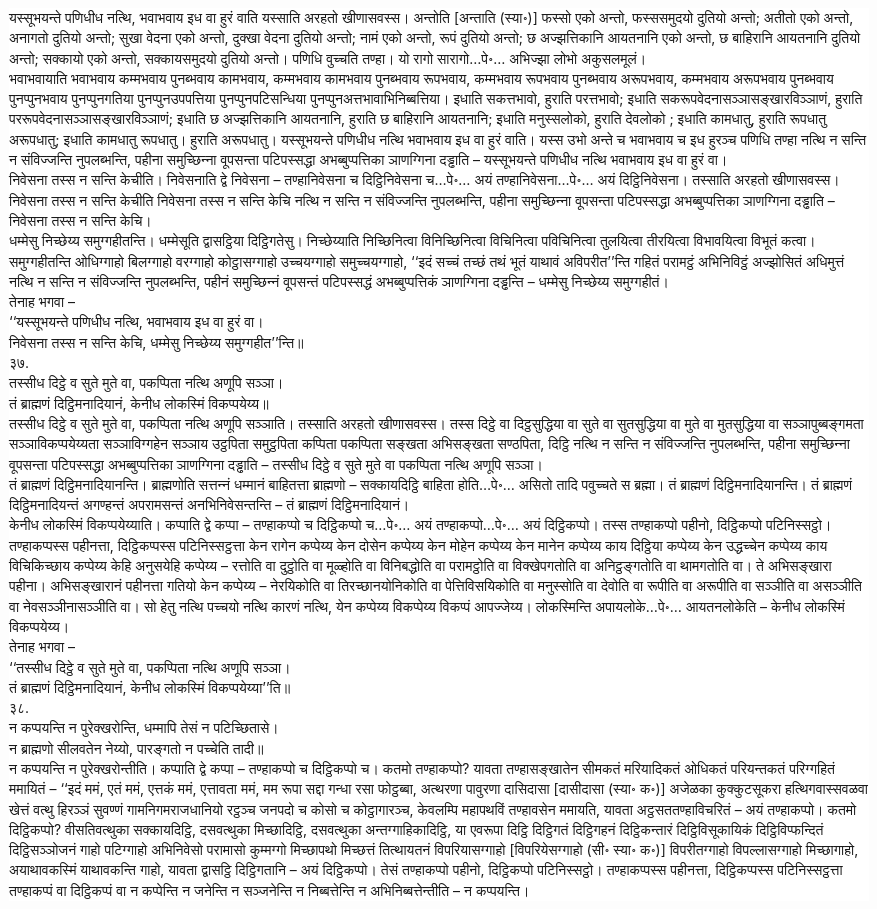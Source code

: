 यस्सूभयन्ते पणिधीध नत्थि, भवाभवाय इध वा हुरं वाति यस्साति अरहतो खीणासवस्स। अन्तोति [अन्ताति (स्या॰)] फस्सो एको अन्तो, फस्ससमुदयो दुतियो अन्तो; अतीतो एको अन्तो, अनागतो दुतियो अन्तो; सुखा वेदना एको अन्तो, दुक्खा वेदना दुतियो अन्तो; नामं एको अन्तो, रूपं दुतियो अन्तो; छ अज्झत्तिकानि आयतनानि एको अन्तो, छ बाहिरानि आयतनानि दुतियो अन्तो; सक्‍कायो एको अन्तो, सक्‍कायसमुदयो दुतियो अन्तो। पणिधि वुच्‍चति तण्हा। यो रागो सारागो…पे॰… अभिज्झा लोभो अकुसलमूलं।  
भवाभवायाति भवाभवाय कम्मभवाय पुनब्भवाय कामभवाय, कम्मभवाय कामभवाय पुनब्भवाय रूपभवाय, कम्मभवाय रूपभवाय पुनब्भवाय अरूपभवाय, कम्मभवाय अरूपभवाय पुनब्भवाय पुनप्पुनभवाय पुनप्पुनगतिया पुनप्पुनउपपत्तिया पुनप्पुनपटिसन्धिया पुनप्पुनअत्तभावाभिनिब्बत्तिया। इधाति सकत्तभावो, हुराति परत्तभावो; इधाति सकरूपवेदनासञ्‍ञासङ्खारविञ्‍ञाणं, हुराति पररूपवेदनासञ्‍ञासङ्खारविञ्‍ञाणं; इधाति छ अज्झत्तिकानि आयतनानि, हुराति छ बाहिरानि आयतनानि; इधाति मनुस्सलोको, हुराति देवलोको ; इधाति कामधातु, हुराति रूपधातु अरूपधातु; इधाति कामधातु रूपधातु। हुराति अरूपधातु। यस्सूभयन्ते पणिधीध नत्थि भवाभवाय इध वा हुरं वाति। यस्स उभो अन्ते च भवाभवाय च इध हुरञ्‍च पणिधि तण्हा नत्थि न सन्ति न संविज्‍जन्ति नुपलब्भन्ति, पहीना समुच्छिन्‍ना वूपसन्ता पटिपस्सद्धा अभब्बुप्पत्तिका ञाणग्गिना दड्ढाति – यस्सूभयन्ते पणिधीध नत्थि भवाभवाय इध वा हुरं वा।  
निवेसना तस्स न सन्ति केचीति। निवेसनाति द्वे निवेसना – तण्हानिवेसना च दिट्ठिनिवेसना च…पे॰… अयं तण्हानिवेसना…पे॰… अयं दिट्ठिनिवेसना। तस्साति अरहतो खीणासवस्स। निवेसना तस्स न सन्ति केचीति निवेसना तस्स न सन्ति केचि नत्थि न सन्ति न संविज्‍जन्ति नुपलब्भन्ति, पहीना समुच्छिन्‍ना वूपसन्ता पटिपस्सद्धा अभब्बुप्पत्तिका ञाणग्गिना दड्ढाति – निवेसना तस्स न सन्ति केचि।  
धम्मेसु निच्छेय्य समुग्गहीतन्ति। धम्मेसूति द्वासट्ठिया दिट्ठिगतेसु। निच्छेय्याति निच्छिनित्वा विनिच्छिनित्वा विचिनित्वा पविचिनित्वा तुलयित्वा तीरयित्वा विभावयित्वा विभूतं कत्वा। समुग्गहीतन्ति ओधिग्गाहो बिलग्गाहो वरग्गाहो कोट्ठासग्गाहो उच्‍चयग्गाहो समुच्‍चयग्गाहो, ‘‘इदं सच्‍चं तच्छं तथं भूतं याथावं अविपरीत’’न्ति गहितं परामट्ठं अभिनिविट्ठं अज्झोसितं अधिमुत्तं नत्थि न सन्ति न संविज्‍जन्ति नुपलब्भन्ति, पहीनं समुच्छिन्‍नं वूपसन्तं पटिपस्सद्धं अभब्बुप्पत्तिकं ञाणग्गिना दड्ढन्ति – धम्मेसु निच्छेय्य समुग्गहीतं।  
तेनाह भगवा –  
‘‘यस्सूभयन्ते पणिधीध नत्थि, भवाभवाय इध वा हुरं वा।  
निवेसना तस्स न सन्ति केचि, धम्मेसु निच्छेय्य समुग्गहीत’’न्ति॥  
३७.  
तस्सीध दिट्ठे व सुते मुते वा, पकप्पिता नत्थि अणूपि सञ्‍ञा।  
तं ब्राह्मणं दिट्ठिमनादियानं, केनीध लोकस्मिं विकप्पयेय्य॥  
तस्सीध दिट्ठे व सुते मुते वा, पकप्पिता नत्थि अणूपि सञ्‍ञाति। तस्साति अरहतो खीणासवस्स। तस्स दिट्ठे वा दिट्ठसुद्धिया वा सुते वा सुतसुद्धिया वा मुते वा मुतसुद्धिया वा सञ्‍ञापुब्बङ्गमता सञ्‍ञाविकप्पयेय्यता सञ्‍ञाविग्गहेन सञ्‍ञाय उट्ठपिता समुट्ठपिता कप्पिता पकप्पिता सङ्खता अभिसङ्खता सण्ठपिता, दिट्ठि नत्थि न सन्ति न संविज्‍जन्ति नुपलब्भन्ति, पहीना समुच्छिन्‍ना वूपसन्ता पटिपस्सद्धा अभब्बुप्पत्तिका ञाणग्गिना दड्ढाति – तस्सीध दिट्ठे व सुते मुते वा पकप्पिता नत्थि अणूपि सञ्‍ञा।  
तं ब्राह्मणं दिट्ठिमनादियानन्ति। ब्राह्मणोति सत्तन्‍नं धम्मानं बाहितत्ता ब्राह्मणो – सक्‍कायदिट्ठि बाहिता होति…पे॰… असितो तादि पवुच्‍चते स ब्रह्मा। तं ब्राह्मणं दिट्ठिमनादियानन्ति। तं ब्राह्मणं दिट्ठिमनादियन्तं अगण्हन्तं अपरामसन्तं अनभिनिवेसन्तन्ति – तं ब्राह्मणं दिट्ठिमनादियानं।  
केनीध लोकस्मिं विकप्पयेय्याति। कप्पाति द्वे कप्पा – तण्हाकप्पो च दिट्ठिकप्पो च…पे॰… अयं तण्हाकप्पो…पे॰… अयं दिट्ठिकप्पो। तस्स तण्हाकप्पो पहीनो, दिट्ठिकप्पो पटिनिस्सट्ठो। तण्हाकप्पस्स पहीनत्ता, दिट्ठिकप्पस्स पटिनिस्सट्ठत्ता केन रागेन कप्पेय्य केन दोसेन कप्पेय्य केन मोहेन कप्पेय्य केन मानेन कप्पेय्य काय दिट्ठिया कप्पेय्य केन उद्धच्‍चेन कप्पेय्य काय विचिकिच्छाय कप्पेय्य केहि अनुसयेहि कप्पेय्य – रत्तोति वा दुट्ठोति वा मूळ्होति वा विनिबद्धोति वा परामट्ठोति वा विक्खेपगतोति वा अनिट्ठङ्गतोति वा थामगतोति वा। ते अभिसङ्खारा पहीना। अभिसङ्खारानं पहीनत्ता गतियो केन कप्पेय्य – नेरयिकोति वा तिरच्छानयोनिकोति वा पेत्तिविसयिकोति वा मनुस्सोति वा देवोति वा रूपीति वा अरूपीति वा सञ्‍ञीति वा असञ्‍ञीति वा नेवसञ्‍ञीनासञ्‍ञीति वा। सो हेतु नत्थि पच्‍चयो नत्थि कारणं नत्थि, येन कप्पेय्य विकप्पेय्य विकप्पं आपज्‍जेय्य। लोकस्मिन्ति अपायलोके…पे॰… आयतनलोकेति – केनीध लोकस्मिं विकप्पयेय्य।  
तेनाह भगवा –  
‘‘तस्सीध दिट्ठे व सुते मुते वा, पकप्पिता नत्थि अणूपि सञ्‍ञा।  
तं ब्राह्मणं दिट्ठिमनादियानं, केनीध लोकस्मिं विकप्पयेय्या’’ति॥  
३८.  
न कप्पयन्ति न पुरेक्खरोन्ति, धम्मापि तेसं न पटिच्छितासे।  
न ब्राह्मणो सीलवतेन नेय्यो, पारङ्गतो न पच्‍चेति तादी॥  
न कप्पयन्ति न पुरेक्खरोन्तीति। कप्पाति द्वे कप्पा – तण्हाकप्पो च दिट्ठिकप्पो च। कतमो तण्हाकप्पो? यावता तण्हासङ्खातेन सीमकतं मरियादिकतं ओधिकतं परियन्तकतं परिग्गहितं ममायितं – ‘‘इदं ममं, एतं ममं, एत्तकं ममं, एत्तावता ममं, मम रूपा सद्दा गन्धा रसा फोट्ठब्बा, अत्थरणा पावुरणा दासिदासा [दासीदासा (स्या॰ क॰)] अजेळका कुक्‍कुटसूकरा हत्थिगवास्सवळवा खेत्तं वत्थु हिरञ्‍ञं सुवण्णं गामनिगमराजधानियो रट्ठञ्‍च जनपदो च कोसो च कोट्ठागारञ्‍च, केवलम्पि महापथविं तण्हावसेन ममायति, यावता अट्ठसततण्हाविचरितं – अयं तण्हाकप्पो। कतमो दिट्ठिकप्पो? वीसतिवत्थुका सक्‍कायदिट्ठि, दसवत्थुका मिच्छादिट्ठि, दसवत्थुका अन्तग्गाहिकादिट्ठि, या एवरूपा दिट्ठि दिट्ठिगतं दिट्ठिगहनं दिट्ठिकन्तारं दिट्ठिविसूकायिकं दिट्ठिविप्फन्दितं दिट्ठिसञ्‍ञोजनं गाहो पटिग्गाहो अभिनिवेसो परामासो कुम्मग्गो मिच्छापथो मिच्छत्तं तित्थायतनं विपरियासग्गाहो [विपरियेसग्गाहो (सी॰ स्या॰ क॰)] विपरीतग्गाहो विपल्‍लासग्गाहो मिच्छागाहो, अयाथावकस्मिं याथावकन्ति गाहो, यावता द्वासट्ठि दिट्ठिगतानि – अयं दिट्ठिकप्पो। तेसं तण्हाकप्पो पहीनो, दिट्ठिकप्पो पटिनिस्सट्ठो। तण्हाकप्पस्स पहीनत्ता, दिट्ठिकप्पस्स पटिनिस्सट्ठत्ता तण्हाकप्पं वा दिट्ठिकप्पं वा न कप्पेन्ति न जनेन्ति न सञ्‍जनेन्ति न निब्बत्तेन्ति न अभिनिब्बत्तेन्तीति – न कप्पयन्ति।  